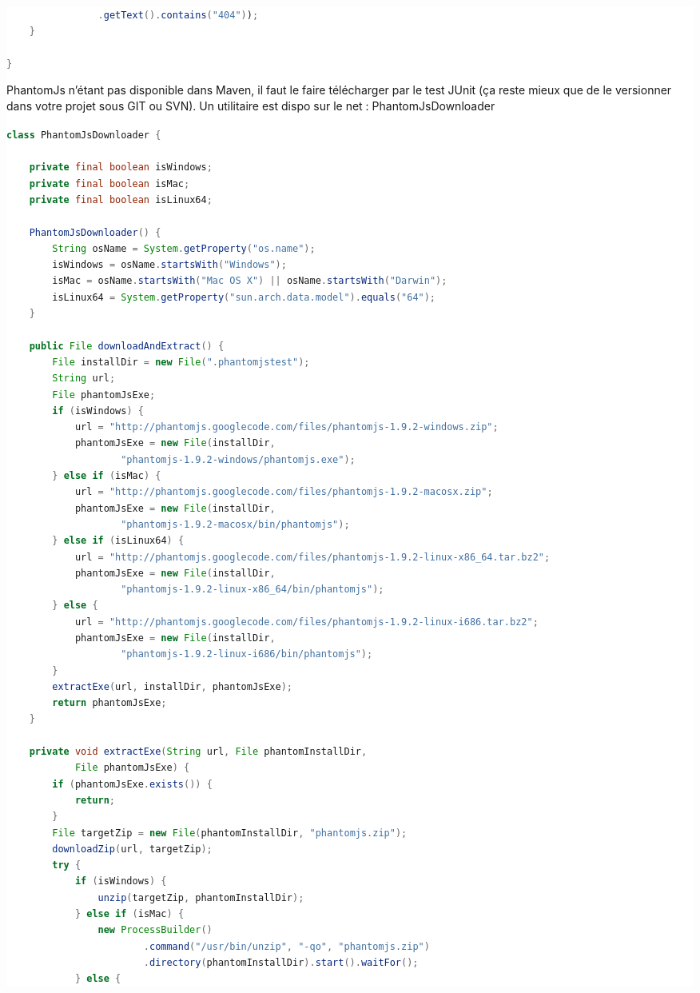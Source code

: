 ```java
                .getText().contains("404"));
    }
 
}
```
 
PhantomJs n’étant pas disponible dans Maven, il faut le faire télécharger par le test JUnit (ça reste mieux que de le versionner dans votre projet sous GIT ou SVN). Un utilitaire est dispo sur le net : PhantomJsDownloader
 
```java
class PhantomJsDownloader {
 
    private final boolean isWindows;
    private final boolean isMac;
    private final boolean isLinux64;
 
    PhantomJsDownloader() {
        String osName = System.getProperty("os.name");
        isWindows = osName.startsWith("Windows");
        isMac = osName.startsWith("Mac OS X") || osName.startsWith("Darwin");
        isLinux64 = System.getProperty("sun.arch.data.model").equals("64");
    }
 
    public File downloadAndExtract() {
        File installDir = new File(".phantomjstest");
        String url;
        File phantomJsExe;
        if (isWindows) {
            url = "http://phantomjs.googlecode.com/files/phantomjs-1.9.2-windows.zip";
            phantomJsExe = new File(installDir,
                    "phantomjs-1.9.2-windows/phantomjs.exe");
        } else if (isMac) {
            url = "http://phantomjs.googlecode.com/files/phantomjs-1.9.2-macosx.zip";
            phantomJsExe = new File(installDir,
                    "phantomjs-1.9.2-macosx/bin/phantomjs");
        } else if (isLinux64) {
            url = "http://phantomjs.googlecode.com/files/phantomjs-1.9.2-linux-x86_64.tar.bz2";
            phantomJsExe = new File(installDir,
                    "phantomjs-1.9.2-linux-x86_64/bin/phantomjs");
        } else {
            url = "http://phantomjs.googlecode.com/files/phantomjs-1.9.2-linux-i686.tar.bz2";
            phantomJsExe = new File(installDir,
                    "phantomjs-1.9.2-linux-i686/bin/phantomjs");
        }
        extractExe(url, installDir, phantomJsExe);
        return phantomJsExe;
    }
 
    private void extractExe(String url, File phantomInstallDir,
            File phantomJsExe) {
        if (phantomJsExe.exists()) {
            return;
        }
        File targetZip = new File(phantomInstallDir, "phantomjs.zip");
        downloadZip(url, targetZip);
        try {
            if (isWindows) {
                unzip(targetZip, phantomInstallDir);
            } else if (isMac) {
                new ProcessBuilder()
                        .command("/usr/bin/unzip", "-qo", "phantomjs.zip")
                        .directory(phantomInstallDir).start().waitFor();
            } else {
```